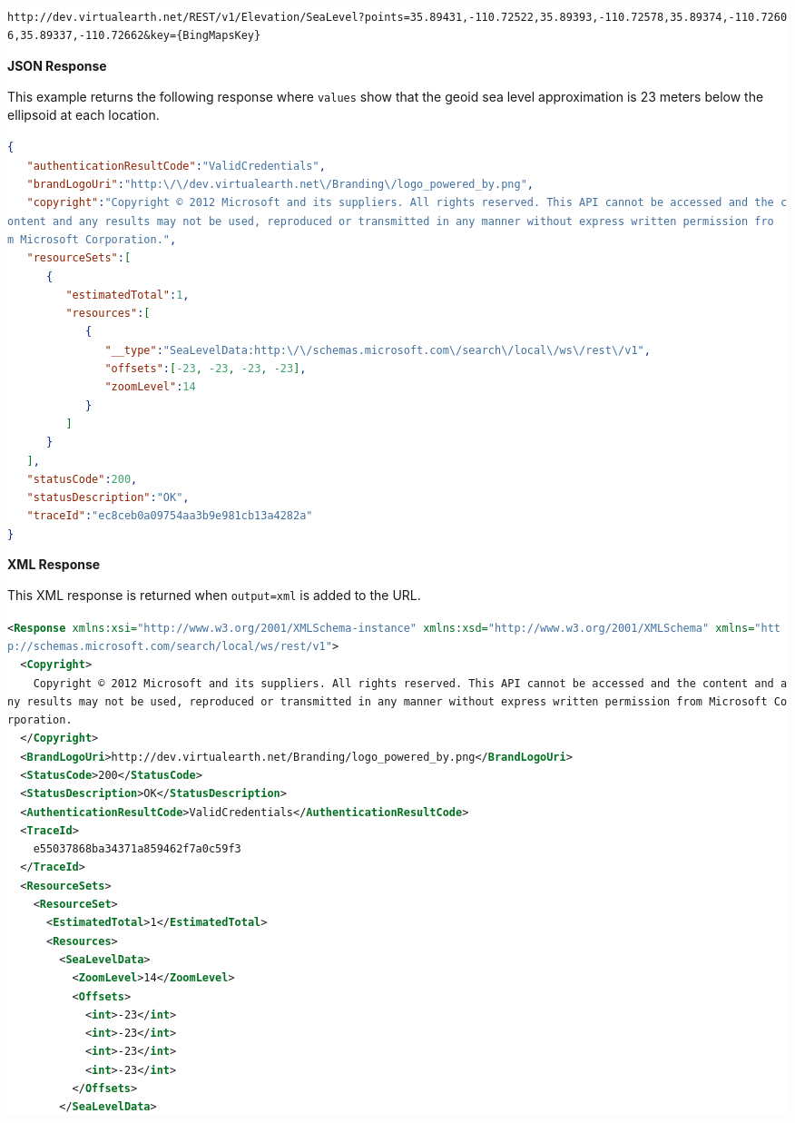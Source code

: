 ```url
http://dev.virtualearth.net/REST/v1/Elevation/SeaLevel?points=35.89431,-110.72522,35.89393,-110.72578,35.89374,-110.72606,35.89337,-110.72662&key={BingMapsKey}
```

**JSON Response**

 This example returns the following response where `values` show that the geoid sea level approximation is 23 meters below the ellipsoid at each location.

```json
{
   "authenticationResultCode":"ValidCredentials",
   "brandLogoUri":"http:\/\/dev.virtualearth.net\/Branding\/logo_powered_by.png",
   "copyright":"Copyright © 2012 Microsoft and its suppliers. All rights reserved. This API cannot be accessed and the content and any results may not be used, reproduced or transmitted in any manner without express written permission from Microsoft Corporation.",
   "resourceSets":[
      {
         "estimatedTotal":1,
         "resources":[
            {
               "__type":"SeaLevelData:http:\/\/schemas.microsoft.com\/search\/local\/ws\/rest\/v1",
               "offsets":[-23, -23, -23, -23],
               "zoomLevel":14
            }
         ]
      }
   ],
   "statusCode":200,
   "statusDescription":"OK",
   "traceId":"ec8ceb0a09754aa3b9e981cb13a4282a"
}
```

**XML Response**

 This XML response is returned when `output=xml` is added to the URL.

```xml
<Response xmlns:xsi="http://www.w3.org/2001/XMLSchema-instance" xmlns:xsd="http://www.w3.org/2001/XMLSchema" xmlns="http://schemas.microsoft.com/search/local/ws/rest/v1">
  <Copyright>
    Copyright © 2012 Microsoft and its suppliers. All rights reserved. This API cannot be accessed and the content and any results may not be used, reproduced or transmitted in any manner without express written permission from Microsoft Corporation.
  </Copyright>
  <BrandLogoUri>http://dev.virtualearth.net/Branding/logo_powered_by.png</BrandLogoUri>
  <StatusCode>200</StatusCode>
  <StatusDescription>OK</StatusDescription>
  <AuthenticationResultCode>ValidCredentials</AuthenticationResultCode>
  <TraceId>
    e55037868ba34371a859462f7a0c59f3
  </TraceId>
  <ResourceSets>
    <ResourceSet>
      <EstimatedTotal>1</EstimatedTotal>
      <Resources>
        <SeaLevelData>
          <ZoomLevel>14</ZoomLevel>
          <Offsets>
            <int>-23</int>
            <int>-23</int>
            <int>-23</int>
            <int>-23</int>
          </Offsets>
        </SeaLevelData>
```